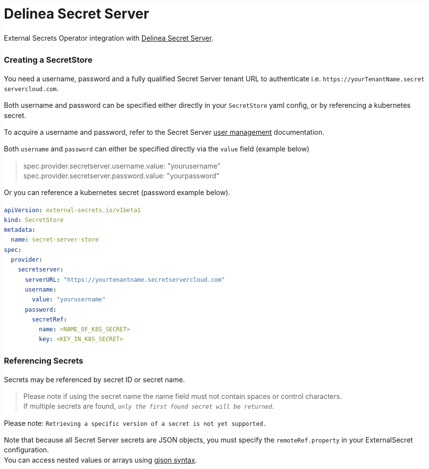 # Delinea Secret Server

External Secrets Operator integration with [Delinea Secret Server](https://docs.delinea.com/online-help/secret-server/start.htm).

### Creating a SecretStore

You need a username, password and a fully qualified Secret Server tenant URL to authenticate
i.e. `https://yourTenantName.secretservercloud.com`.

Both username and password can be specified either directly in your `SecretStore` yaml config, or by referencing a kubernetes secret.

To acquire a username and password, refer to the  Secret Server [user management](https://docs.delinea.com/online-help/secret-server/users/creating-users/index.htm) documentation.

Both `username` and `password` can either be specified directly via the `value` field (example below)
>spec.provider.secretserver.username.value: "yourusername"<br />
spec.provider.secretserver.password.value: "yourpassword" <br />

Or you can reference a kubernetes secret (password example below).

```yaml
apiVersion: external-secrets.io/v1beta1
kind: SecretStore
metadata:
  name: secret-server-store
spec:
  provider:
    secretserver:
      serverURL: "https://yourtenantname.secretservercloud.com"
      username:
        value: "yourusername"
      password:
        secretRef:
          name: <NAME_OF_K8S_SECRET>
          key: <KEY_IN_K8S_SECRET>
```

### Referencing Secrets

Secrets may be referenced by secret ID or secret name.
>Please note if using the secret name
the name field must not contain spaces or control characters.<br />
If multiple secrets are found, *`only the first found secret will be returned`*.

Please note: `Retrieving a specific version of a secret is not yet supported.`

Note that because all Secret Server secrets are JSON objects, you must specify the `remoteRef.property`
in your ExternalSecret configuration.<br />
You can access nested values or arrays using [gjson syntax](https://github.com/tidwall/gjson/blob/master/SYNTAX.md).
